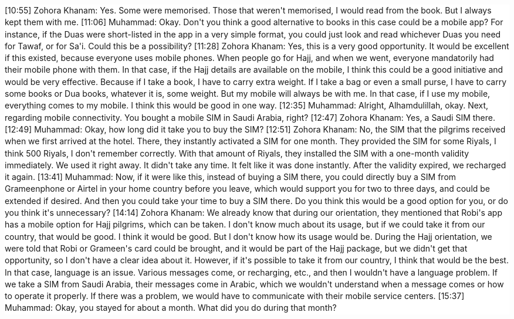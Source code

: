 [10:55] Zohora Khanam: Yes. Some were memorised. Those that weren't memorised, I would read from the book. But I always kept them with me.
[11:06] Muhammad: Okay. Don't you think a good alternative to books in this case could be a mobile app? For instance, if the Duas were short-listed in the app in a very simple format, you could just look and read whichever Duas you need for Tawaf, or for Sa'i. Could this be a possibility?
[11:28] Zohora Khanam: Yes, this is a very good opportunity. It would be excellent if this existed, because everyone uses mobile phones. When people go for Hajj, and when we went, everyone mandatorily had their mobile phone with them. In that case, if the Hajj details are available on the mobile, I think this could be a good initiative and would be very effective. Because if I take a book, I have to carry extra weight. If I take a bag or even a small purse, I have to carry some books or Dua books, whatever it is, some weight. But my mobile will always be with me. In that case, if I use my mobile, everything comes to my mobile. I think this would be good in one way.
[12:35] Muhammad: Alright, Alhamdulillah, okay. Next, regarding mobile connectivity. You bought a mobile SIM in Saudi Arabia, right?
[12:47] Zohora Khanam: Yes, a Saudi SIM there.
[12:49] Muhammad: Okay, how long did it take you to buy the SIM?
[12:51] Zohora Khanam: No, the SIM that the pilgrims received when we first arrived at the hotel. There, they instantly activated a SIM for one month. They provided the SIM for some Riyals, I think 500 Riyals, I don't remember correctly. With that amount of Riyals, they installed the SIM with a one-month validity immediately. We used it right away. It didn't take any time. It felt like it was done instantly. After the validity expired, we recharged it again.
[13:41] Muhammad: Now, if it were like this, instead of buying a SIM there, you could directly buy a SIM from Grameenphone or Airtel in your home country before you leave, which would support you for two to three days, and could be extended if desired. And then you could take your time to buy a SIM there. Do you think this would be a good option for you, or do you think it's unnecessary?
[14:14] Zohora Khanam: We already know that during our orientation, they mentioned that Robi's app has a mobile option for Hajj pilgrims, which can be taken. I don't know much about its usage, but if we could take it from our country, that would be good. I think it would be good. But I don't know how its usage would be. During the Hajj orientation, we were told that Robi or Grameen's card could be brought, and it would be part of the Hajj package, but we didn't get that opportunity, so I don't have a clear idea about it. However, if it's possible to take it from our country, I think that would be the best. In that case, language is an issue. Various messages come, or recharging, etc., and then I wouldn't have a language problem. If we take a SIM from Saudi Arabia, their messages come in Arabic, which we wouldn't understand when a message comes or how to operate it properly. If there was a problem, we would have to communicate with their mobile service centers.
[15:37] Muhammad: Okay, you stayed for about a month. What did you do during that month?

